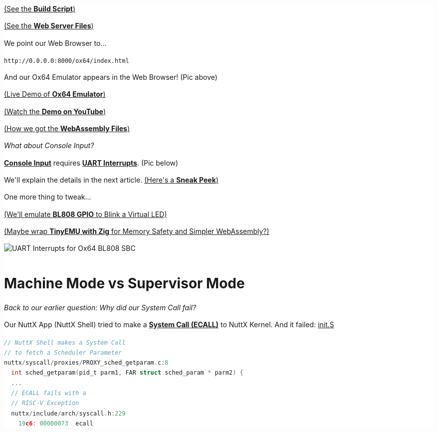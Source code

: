 [(See the __Build Script__)](https://github.com/lupyuen/ox64-tinyemu/blob/main/.github/workflows/ci.yml)

[(See the __Web Server Files__)](https://github.com/lupyuen/nuttx-tinyemu/tree/main/docs/ox64)

We point our Web Browser to...

```text
http://0.0.0.0:8000/ox64/index.html
```

And our Ox64 Emulator appears in the Web Browser! (Pic above)

[(Live Demo of __Ox64 Emulator__)](https://lupyuen.github.io/nuttx-tinyemu/smode)

[(Watch the __Demo on YouTube__)](https://youtu.be/FAxaMt6A59I)

[(How we got the __WebAssembly Files__)](https://lupyuen.github.io/articles/tinyemu#boot-nuttx-in-web-browser)

_What about Console Input?_

[__Console Input__](https://github.com/lupyuen/ox64-tinyemu/tree/smode#emulate-uart-interrupts-for-console-input) requires [__UART Interrupts__](https://lupyuen.github.io/articles/plic2). (Pic below)

We'll explain the details in the next article. [(Here's a __Sneak Peek__)](https://github.com/lupyuen/ox64-tinyemu/tree/smode#emulate-uart-interrupts-for-console-input)

One more thing to tweak...

[(We'll emulate __BL808 GPIO__ to Blink a Virtual LED)](https://lupyuen.github.io/articles/nim#led-driver-for-ox64)

[(Maybe wrap __TinyEMU with Zig__ for Memory Safety and Simpler WebAssembly?)](https://lupyuen.github.io/articles/lvgl4)

![UART Interrupts for Ox64 BL808 SBC](https://lupyuen.github.io/images/plic2-registers.jpg)

# Machine Mode vs Supervisor Mode

_Back to our earlier question: Why did our System Call fail?_

Our NuttX App (NuttX Shell) tried to make a [__System Call (ECALL)__](https://lupyuen.github.io/articles/app#nuttx-app-calls-nuttx-kernel) to NuttX Kernel. And it failed: [init.S](https://github.com/lupyuen/nuttx-tinyemu/blob/main/docs/ox64/init.S#L45327-L45358)

```c
// NuttX Shell makes a System Call
// to fetch a Scheduler Parameter
nuttx/syscall/proxies/PROXY_sched_getparam.c:8
  int sched_getparam(pid_t parm1, FAR struct sched_param * parm2) {
  ...
  // ECALL fails with a
  // RISC-V Exception
  nuttx/include/arch/syscall.h:229
    19c6: 00000073  ecall
```
